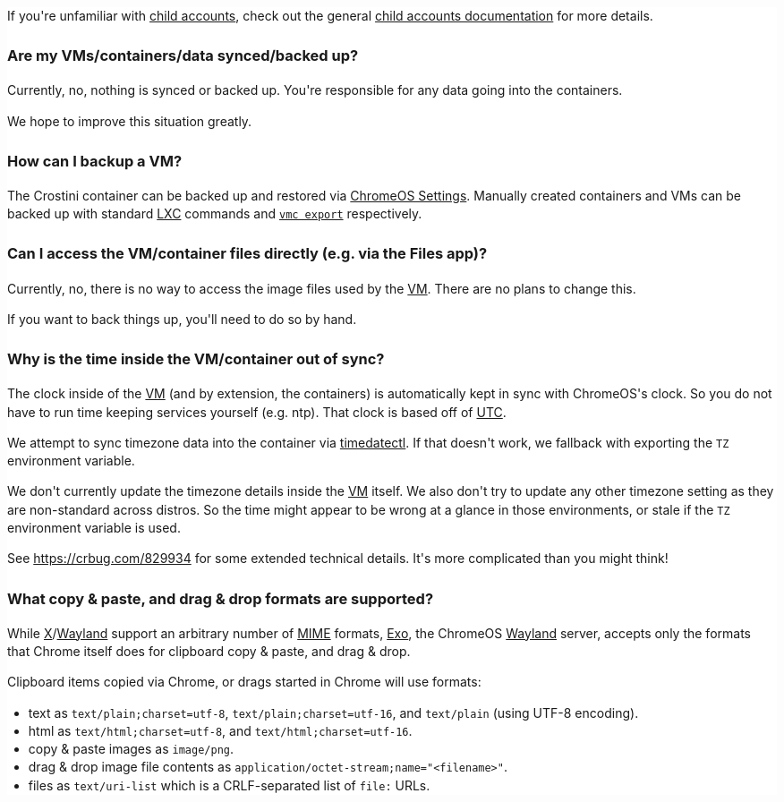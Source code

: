 If you're unfamiliar with [child accounts], check out the general
[child accounts documentation][child accounts] for more details.

### Are my VMs/containers/data synced/backed up?

Currently, no, nothing is synced or backed up.
You're responsible for any data going into the containers.

We hope to improve this situation greatly.

### How can I backup a VM?

The Crostini container can be backed up and restored via [ChromeOS Settings].
Manually created containers and VMs can be backed up with standard [LXC]
commands and [`vmc export`](#disk-images) respectively.

### Can I access the VM/container files directly (e.g. via the Files app)?

Currently, no, there is no way to access the image files used by the [VM].
There are no plans to change this.

If you want to back things up, you'll need to do so by hand.

### Why is the time inside the VM/container out of sync?

The clock inside of the [VM] (and by extension, the containers) is
automatically kept in sync with ChromeOS's clock.
So you do not have to run time keeping services yourself (e.g. ntp).
That clock is based off of [UTC].

We attempt to sync timezone data into the container via
[timedatectl](https://www.freedesktop.org/software/systemd/man/timedatectl.html).
If that doesn't work, we fallback with exporting the `TZ` environment variable.

We don't currently update the timezone details inside the [VM] itself.
We also don't try to update any other timezone setting as they are non-standard
across distros.
So the time might appear to be wrong at a glance in those environments, or stale
if the `TZ` environment variable is used.

See https://crbug.com/829934 for some extended technical details.
It's more complicated than you might think!

### What copy & paste, and drag & drop formats are supported?

While [X]/[Wayland] support an arbitrary number of [MIME] formats, [Exo], the
ChromeOS [Wayland] server, accepts only the formats that Chrome itself does for
clipboard copy & paste, and drag & drop.

Clipboard items copied via Chrome, or drags started in Chrome will use formats:
*   text as `text/plain;charset=utf-8`, `text/plain;charset=utf-16`, and
    `text/plain` (using UTF-8 encoding).
*   html as `text/html;charset=utf-8`, and `text/html;charset=utf-16`.
*   copy & paste images as `image/png`.
*   drag & drop image file contents as
    `application/octet-stream;name="<filename>"`.
*   files as `text/uri-list` which is a CRLF-separated list of `file:` URLs.


[environment.d]: https://www.freedesktop.org/software/systemd/man/environment.d.html
[exo/data_offer.cc]: https://chromium.googlesource.com/chromium/src/+/HEAD/components/exo/data_offer.cc
[exo/data_source.cc]: https://chromium.googlesource.com/chromium/src/+/HEAD/components/exo/data_source.cc
[web-copy-paste]: https://developers.google.com/web/updates/2018/03/clipboardapi#security_and_permissions
[IPv6 support on ChromeOS]: https://support.google.com/chrome/a/answer/9211990
[stable channel]: https://support.google.com/chromebook/answer/1086915
[beta channel]: https://support.google.com/chromebook/answer/1086915
[dev channel]: https://support.google.com/chromebook/answer/1086915
[device list]: http://dev.chromium.org/chromium-os/developer-information-for-chrome-os-devices
[feedback-report]: https://support.google.com/chromebook/answer/2982029
[known-bugs]: https://bugs.chromium.org/p/chromium/issues/list?can=1&q=component:OS>Systems>Containers%20OR%20component:UI>Shell>Containers
[new-bug]: https://bugs.chromium.org/p/chromium/issues/entry?comment=Chrome%20version%3A%20(copy%20from%20chrome%3A%2F%2Fversion)%0AOS%3A%20Chrome%0A%0ARepro%20steps%3A%0A1.%20%0A2.%20%0A3.%20%0A%0AExpected%3A%20%0AActual%3A%20&status=Untriaged&labels=Pri-2%2COS-Chrome%2CType-Bug&components=UI>Shell>Containers
[system updates]: https://support.google.com/chromebook/answer/177889
[chromium-os-dev]: https://groups.google.com/a/chromium.org/forum/#!forum/chromium-os-dev
[Security]: #Security
[9p]: http://man.cat-v.org/plan_9/5/intro
[9s]: https://chromium.googlesource.com/chromiumos/platform2/+/HEAD/vm_tools/9s/
[alt syscall]: https://chromium.googlesource.com/chromiumos/third_party/kernel/+/HEAD/security/chromiumos/alt-syscall.c
[Android Studio]: https://developer.android.com/topic/arc/studio
[AUE]: https://support.google.com/chromebook/answer/9367166
[child accounts]: https://support.google.com/families/answer/7680868
[ChromeOS Settings]: #OSSettings
[Cicerone]: https://chromium.googlesource.com/chromiumos/platform2/+/HEAD/vm_tools/cicerone/
[component]: https://chromium.googlesource.com/chromium/src/+/lkgr/components/component_updater/README.md
[Concierge]: https://chromium.googlesource.com/chromiumos/platform2/+/HEAD/vm_tools/concierge/
[cros-container-guest-tools]: https://chromium.googlesource.com/chromiumos/containers/cros-container-guest-tools/
[crosh]: https://chromium.googlesource.com/chromiumos/platform2/+/HEAD/crosh/
[Crostini]: #Crostini
[crosvm]: https://chromium.googlesource.com/chromiumos/platform/crosvm/
[crouton]: https://github.com/dnschneid/crouton
[Debian]: https://www.debian.org/
[Device Support]: #supported
[dm-verity]: https://gitlab.com/cryptsetup/cryptsetup/wikis/DMVerity
[DPI]: https://en.wikipedia.org/wiki/Dots_per_inch#Computer_monitor_DPI_standards
[Exo]: https://chromium.googlesource.com/chromium/src/+/HEAD/components/exo/README.md
[FUSE]: https://github.com/libfuse/libfuse/
[Garcon]: https://chromium.googlesource.com/chromiumos/platform2/+/HEAD/vm_tools/garcon/
[Gentoo]: https://gentoo.org/
[HiDPI]: https://en.wikipedia.org/wiki/HiDPI
[KVM]: https://www.linux-kvm.org/
[LXC]: https://linuxcontainers.org/lxc/introduction/
[Maitred]: https://chromium.googlesource.com/chromiumos/platform2/+/HEAD/vm_tools/maitred/
[MIME]: https://en.wikipedia.org/wiki/MIME
[multiprofile]: https://support.google.com/chromebook/answer/6088201
[NaCl]: https://developer.chrome.com/native-client
[namespaces]: https://man7.org/linux/man-pages/man7/namespaces.7.html
[QEMU]: https://www.qemu.org/
[RTF]: https://en.wikipedia.org/wiki/Rich_Text_Format
[seccomp]: https://en.wikipedia.org/wiki/Seccomp
[Secure Shell]: https://chrome.google.com/webstore/detail/pnhechapfaindjhompbnflcldabbghjo
[SELinux]: https://en.wikipedia.org/wiki/Security-Enhanced_Linux
[Seneschal]: https://chromium.googlesource.com/chromiumos/platform2/+/HEAD/vm_tools/seneschal/
[Sommelier]: https://chromium.googlesource.com/chromiumos/platform2/+/HEAD/vm_tools/sommelier/
[Steam]: https://store.steampowered.com/linux
[Termina]: https://chromium.googlesource.com/chromiumos/overlays/board-overlays/+/HEAD/project-termina/
[Terminal]: #Terminal
[Tremplin]: https://chromium.googlesource.com/chromiumos/platform/tremplin/
[user namespaces]: https://man7.org/linux/man-pages/man7/user_namespaces.7.html
[userland]: https://en.wikipedia.org/wiki/User_space
[UTC]: https://en.wikipedia.org/wiki/Coordinated_Universal_Time
[virtio]: http://docs.oasis-open.org/virtio/virtio/v1.0/virtio-v1.0.html
[VM]: https://en.wikipedia.org/wiki/Virtual_machine
[vmc]: https://chromium.googlesource.com/chromiumos/platform2/+/HEAD/vm_tools/vmc/
[vsh]: https://chromium.googlesource.com/chromiumos/platform2/+/HEAD/vm_tools/vsh/
[Wayland]: https://wayland.freedesktop.org/
[WINE]: https://www.winehq.org/
[WM]: https://en.wikipedia.org/wiki/X_window_manager
[X]: https://en.wikipedia.org/wiki/X_Window_System
[XWayland]: https://wayland.freedesktop.org/xserver.html